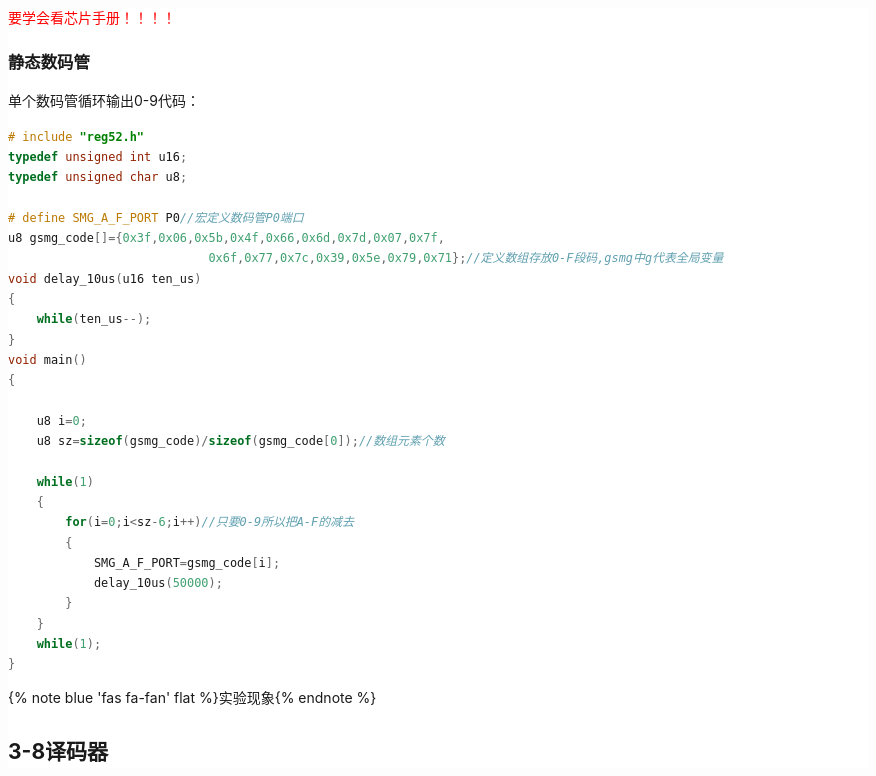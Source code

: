 <font color='red'>要学会看芯片手册！！！！</font>

###  静态数码管

单个数码管循环输出0-9代码：

```cpp
# include "reg52.h"
typedef unsigned int u16;
typedef unsigned char u8;
 
# define SMG_A_F_PORT P0//宏定义数码管P0端口
u8 gsmg_code[]={0x3f,0x06,0x5b,0x4f,0x66,0x6d,0x7d,0x07,0x7f,
							0x6f,0x77,0x7c,0x39,0x5e,0x79,0x71};//定义数组存放0-F段码,gsmg中g代表全局变量
void delay_10us(u16 ten_us)
{
	while(ten_us--);
}
void main()
{
	
	u8 i=0;
	u8 sz=sizeof(gsmg_code)/sizeof(gsmg_code[0]);//数组元素个数
	
	while(1)
	{
		for(i=0;i<sz-6;i++)//只要0-9所以把A-F的减去
		{
			SMG_A_F_PORT=gsmg_code[i];
			delay_10us(50000);
		}	
	}
	while(1);
}
```

{% note blue 'fas fa-fan' flat %}实验现象{% endnote %}

<div class="video-bilibili">
  <iframe
    src="https://player.bilibili.com/player.html?aid=508094186&bvid=BV18u41127sH&cid=480686743&page=1"
    scrolling="no"
    border="0"
    frameborder="no"
    framespacing="0"
    high_quality="1"
    danmaku="1"
    allowfullscreen="true"
  ></iframe>
</div>


##  3-8译码器
